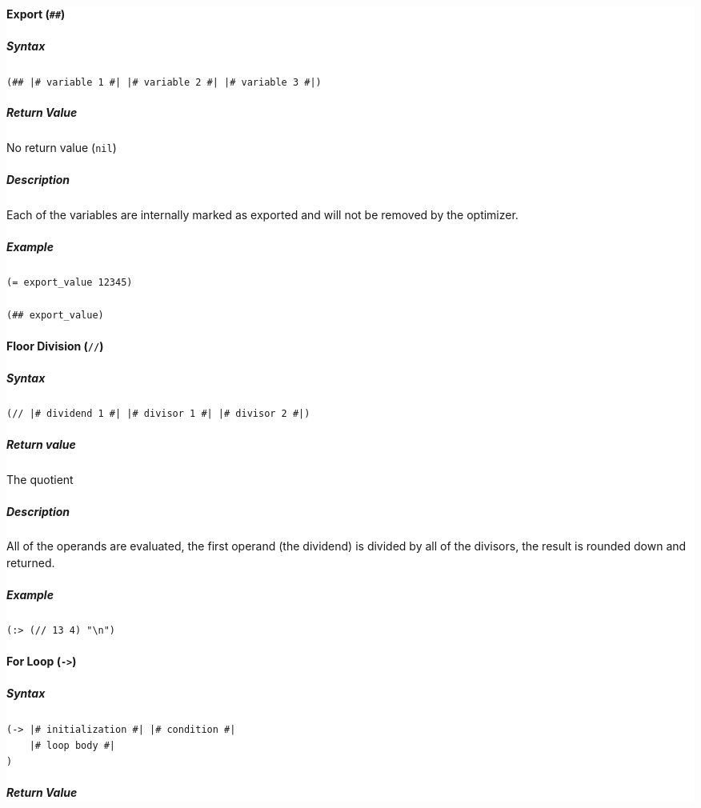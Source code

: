 #### Export (`##`)

##### Syntax

```sll
(## |# variable 1 #| |# variable 2 #| |# variable 3 #|)
```

##### Return Value

No return value (`nil`)

##### Description

Each of the variables are internally marked as exported and will not be removed by the optimizer.

##### Example

```sll
(= export_value 12345)

(## export_value)
```

#### Floor Division (`//`)

##### Syntax

```sll
(// |# dividend 1 #| |# divisor 1 #| |# divisor 2 #|)
```

##### Return value

The quotient

##### Description

All of the operands are evaluated, the first operand (the dividend) is divided by all of the divisors, the result is rounded down and returned.

##### Example

```sll
(:> (// 13 4) "\n")
```

#### For Loop (`->`)

##### Syntax

```sll
(-> |# initialization #| |# condition #|
	|# loop body #|
)
```

##### Return Value
